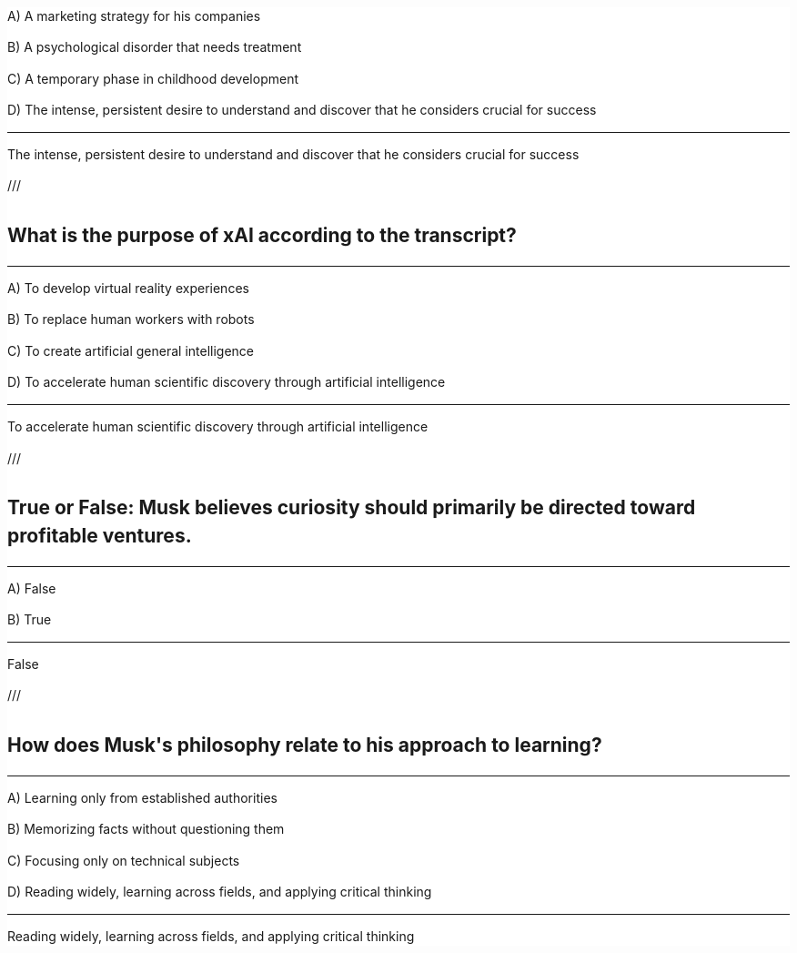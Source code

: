 A) A marketing strategy for his companies

B) A psychological disorder that needs treatment

C) A temporary phase in childhood development

D) The intense, persistent desire to understand and discover that he considers crucial for success

---

The intense, persistent desire to understand and discover that he considers crucial for success

///

## What is the purpose of xAI according to the transcript?

---

A) To develop virtual reality experiences

B) To replace human workers with robots

C) To create artificial general intelligence

D) To accelerate human scientific discovery through artificial intelligence

---

To accelerate human scientific discovery through artificial intelligence

///

## True or False: Musk believes curiosity should primarily be directed toward profitable ventures.

---

A) False

B) True

---

False

///

## How does Musk's philosophy relate to his approach to learning?

---

A) Learning only from established authorities

B) Memorizing facts without questioning them

C) Focusing only on technical subjects

D) Reading widely, learning across fields, and applying critical thinking

---

Reading widely, learning across fields, and applying critical thinking
